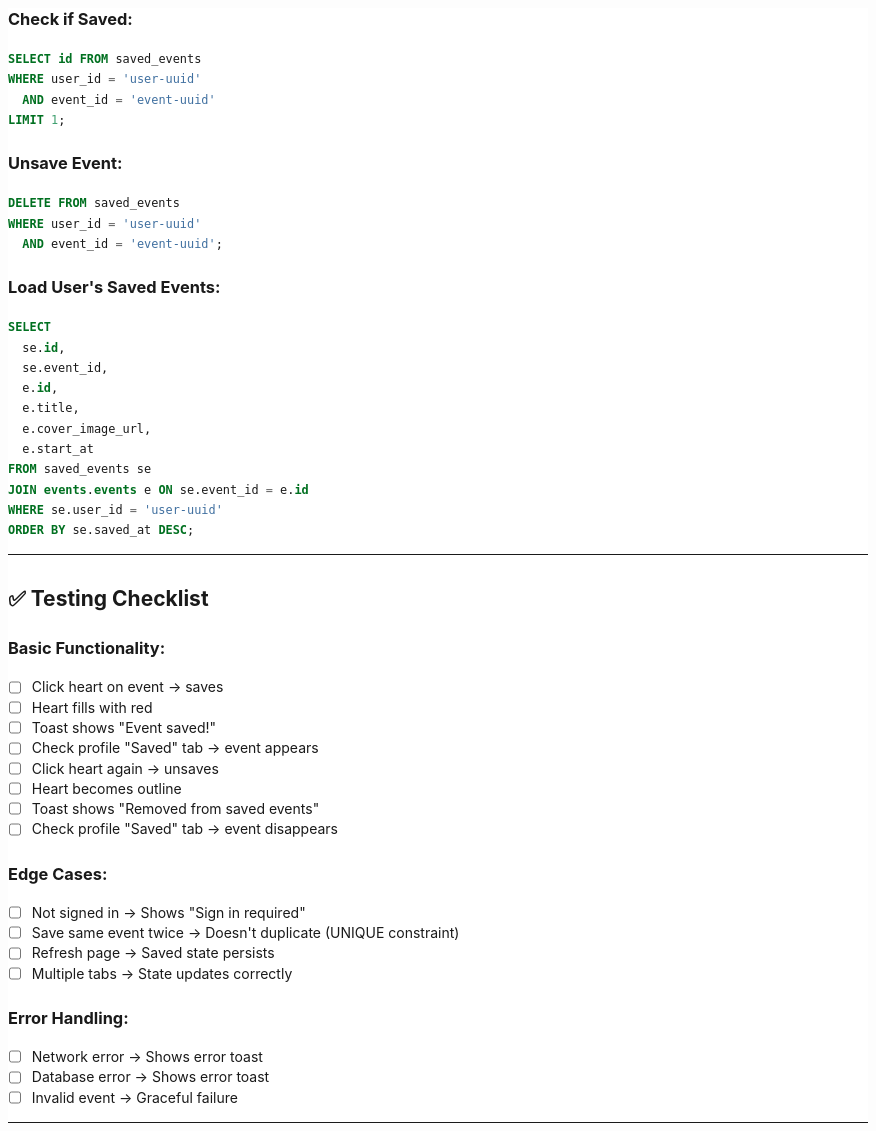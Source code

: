 ### **Check if Saved**:
```sql
SELECT id FROM saved_events
WHERE user_id = 'user-uuid'
  AND event_id = 'event-uuid'
LIMIT 1;
```

### **Unsave Event**:
```sql
DELETE FROM saved_events
WHERE user_id = 'user-uuid'
  AND event_id = 'event-uuid';
```

### **Load User's Saved Events**:
```sql
SELECT 
  se.id,
  se.event_id,
  e.id,
  e.title,
  e.cover_image_url,
  e.start_at
FROM saved_events se
JOIN events.events e ON se.event_id = e.id
WHERE se.user_id = 'user-uuid'
ORDER BY se.saved_at DESC;
```

---

## ✅ Testing Checklist

### **Basic Functionality**:
- [ ] Click heart on event → saves
- [ ] Heart fills with red
- [ ] Toast shows "Event saved!"
- [ ] Check profile "Saved" tab → event appears
- [ ] Click heart again → unsaves
- [ ] Heart becomes outline
- [ ] Toast shows "Removed from saved events"
- [ ] Check profile "Saved" tab → event disappears

### **Edge Cases**:
- [ ] Not signed in → Shows "Sign in required"
- [ ] Save same event twice → Doesn't duplicate (UNIQUE constraint)
- [ ] Refresh page → Saved state persists
- [ ] Multiple tabs → State updates correctly

### **Error Handling**:
- [ ] Network error → Shows error toast
- [ ] Database error → Shows error toast
- [ ] Invalid event → Graceful failure

---